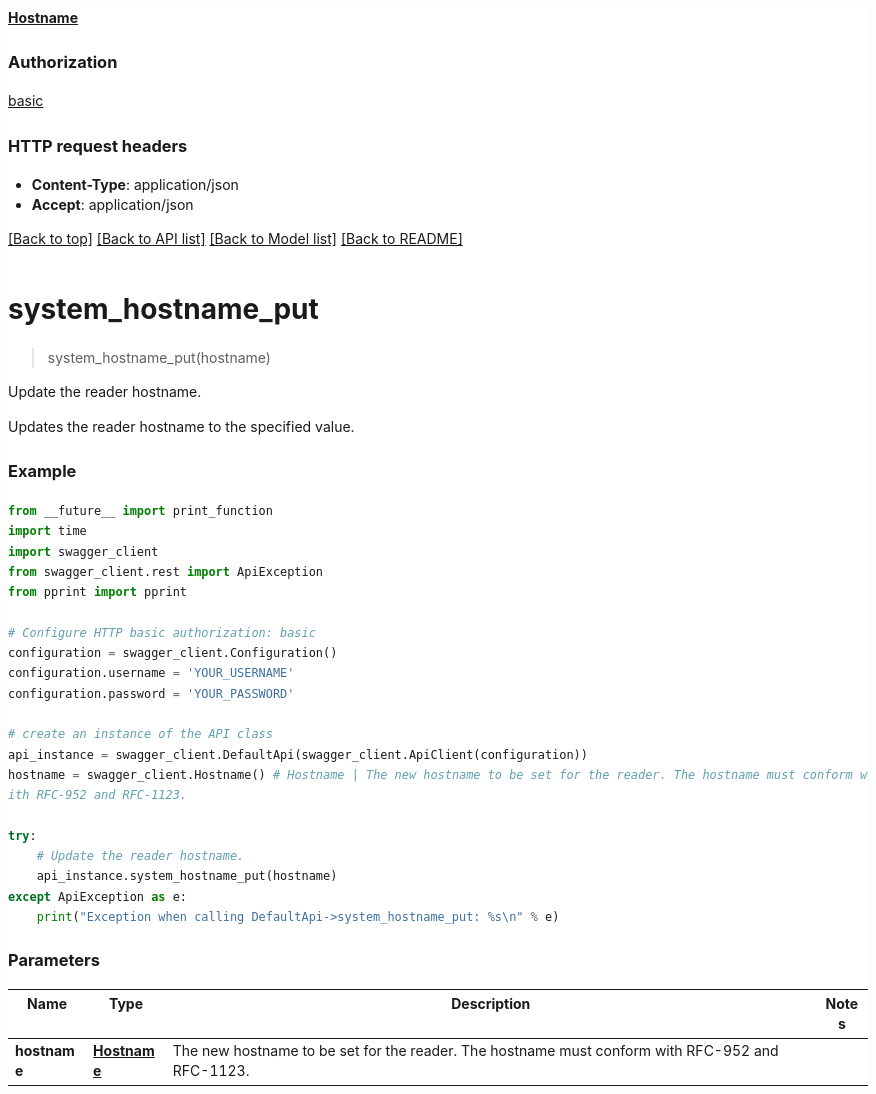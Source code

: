 [**Hostname**](Hostname.md)

### Authorization

[basic](../README.md#basic)

### HTTP request headers

 - **Content-Type**: application/json
 - **Accept**: application/json

[[Back to top]](#) [[Back to API list]](../README.md#documentation-for-api-endpoints) [[Back to Model list]](../README.md#documentation-for-models) [[Back to README]](../README.md)

# **system_hostname_put**
> system_hostname_put(hostname)

Update the reader hostname.

Updates the reader hostname to the specified value.

### Example
```python
from __future__ import print_function
import time
import swagger_client
from swagger_client.rest import ApiException
from pprint import pprint

# Configure HTTP basic authorization: basic
configuration = swagger_client.Configuration()
configuration.username = 'YOUR_USERNAME'
configuration.password = 'YOUR_PASSWORD'

# create an instance of the API class
api_instance = swagger_client.DefaultApi(swagger_client.ApiClient(configuration))
hostname = swagger_client.Hostname() # Hostname | The new hostname to be set for the reader. The hostname must conform with RFC-952 and RFC-1123. 

try:
    # Update the reader hostname.
    api_instance.system_hostname_put(hostname)
except ApiException as e:
    print("Exception when calling DefaultApi->system_hostname_put: %s\n" % e)
```

### Parameters

Name | Type | Description  | Notes
------------- | ------------- | ------------- | -------------
 **hostname** | [**Hostname**](Hostname.md)| The new hostname to be set for the reader. The hostname must conform with RFC-952 and RFC-1123.  | 
